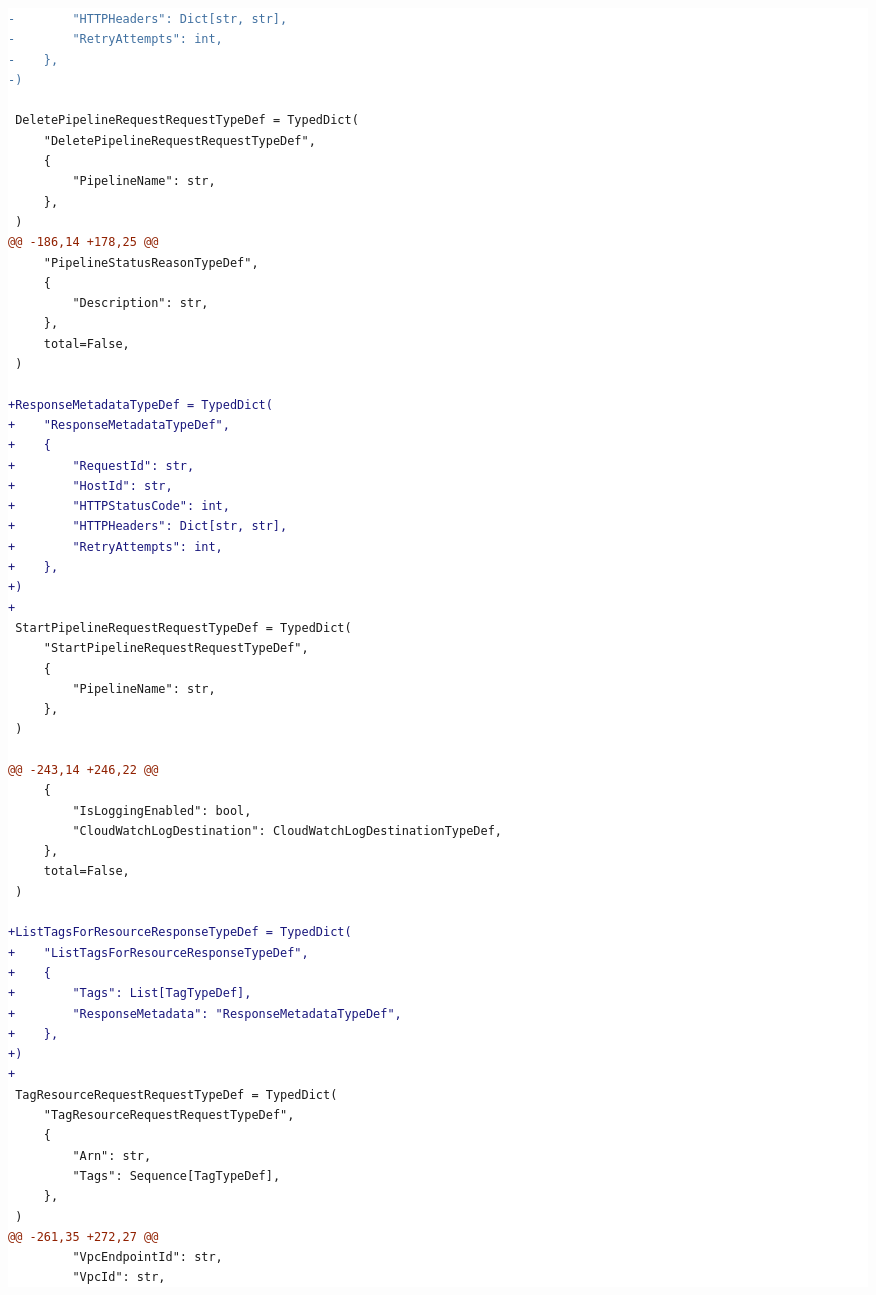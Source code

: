 ```diff
-        "HTTPHeaders": Dict[str, str],
-        "RetryAttempts": int,
-    },
-)
 
 DeletePipelineRequestRequestTypeDef = TypedDict(
     "DeletePipelineRequestRequestTypeDef",
     {
         "PipelineName": str,
     },
 )
@@ -186,14 +178,25 @@
     "PipelineStatusReasonTypeDef",
     {
         "Description": str,
     },
     total=False,
 )
 
+ResponseMetadataTypeDef = TypedDict(
+    "ResponseMetadataTypeDef",
+    {
+        "RequestId": str,
+        "HostId": str,
+        "HTTPStatusCode": int,
+        "HTTPHeaders": Dict[str, str],
+        "RetryAttempts": int,
+    },
+)
+
 StartPipelineRequestRequestTypeDef = TypedDict(
     "StartPipelineRequestRequestTypeDef",
     {
         "PipelineName": str,
     },
 )
 
@@ -243,14 +246,22 @@
     {
         "IsLoggingEnabled": bool,
         "CloudWatchLogDestination": CloudWatchLogDestinationTypeDef,
     },
     total=False,
 )
 
+ListTagsForResourceResponseTypeDef = TypedDict(
+    "ListTagsForResourceResponseTypeDef",
+    {
+        "Tags": List[TagTypeDef],
+        "ResponseMetadata": "ResponseMetadataTypeDef",
+    },
+)
+
 TagResourceRequestRequestTypeDef = TypedDict(
     "TagResourceRequestRequestTypeDef",
     {
         "Arn": str,
         "Tags": Sequence[TagTypeDef],
     },
 )
@@ -261,35 +272,27 @@
         "VpcEndpointId": str,
         "VpcId": str,
```